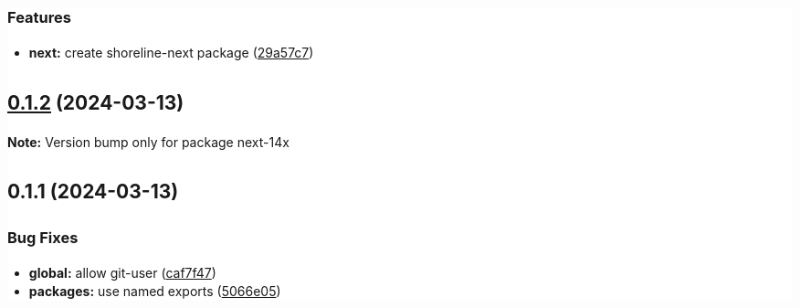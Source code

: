 ### Features

- **next:** create shoreline-next package ([29a57c7](https://github.com/vtex/shoreline/commit/29a57c7b53905ba3bd006108004080ae8fc84456))

## [0.1.2](https://github.com/vtex/shoreline/compare/next-14x@0.1.1...next-14x@0.1.2) (2024-03-13)

**Note:** Version bump only for package next-14x

## 0.1.1 (2024-03-13)

### Bug Fixes

- **global:** allow git-user ([caf7f47](https://github.com/vtex/shoreline/commit/caf7f47fe4a5803fce587efbe7b0cd57c290351d))
- **packages:** use named exports ([5066e05](https://github.com/vtex/shoreline/commit/5066e055fd3446977d1bc6a9d816bd96f943d0e4))
